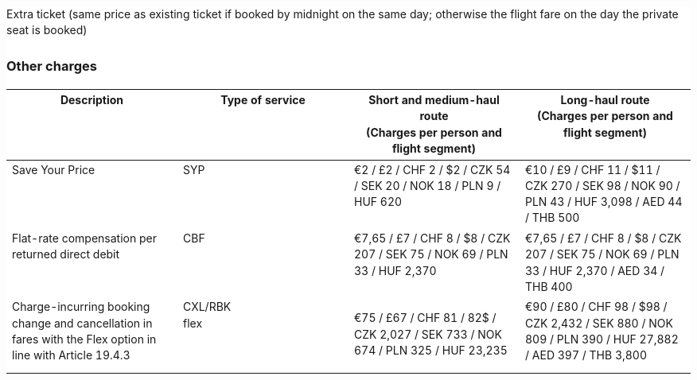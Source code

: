 <td><span>Extra ticket (same price as existing ticket if booked by midnight on the same day; otherwise the flight fare on the day the private seat is booked)</span></td>
</tr>
</tbody>
</table>

### Other charges

<table>
<colgroup>
<col width="25%" />
<col width="25%" />
<col width="25%" />
<col width="25%" />
</colgroup>
<thead>
<tr class="header">
<th><span>Description</span></th>
<th>Type of service</th>
<th>Short and medium-haul route<br />
<span class="h5">(Charges per person and flight segment)</span></th>
<th>Long-haul route<br />
<span class="h5">(Charges per person and flight segment)</span></th>
</tr>
</thead>
<tbody>
<tr class="odd">
<td>Save Your Price</td>
<td>SYP</td>
<td>€2 / £2 / CHF 2 / $2 / CZK 54 / SEK 20 / NOK 18 / PLN 9 / HUF 620</td>
<td>€10 / £9 / CHF 11 / $11 / CZK 270 / SEK 98 / NOK 90 / PLN 43 / HUF 3,098 / AED 44 / THB 500</td>
</tr>
<tr class="even">
<td>Flat-rate compensation per returned direct debit</td>
<td>CBF</td>
<td>€7,65 / £7 / CHF 8 / $8 / CZK 207 / SEK 75 / NOK 69 / PLN 33 / HUF 2,370</td>
<td>€7,65 / £7 / CHF 8 / $8 / CZK 207 / SEK 75 / NOK 69 / PLN 33 / HUF 2,370 / AED 34 / THB 400</td>
</tr>
<tr class="odd">
<td>Charge-incurring booking change and cancellation in fares with the Flex option in line with Article 19.4.3</td>
<td>CXL/RBK<br />
flex</td>
<td><p>€75 / £67 / CHF 81 / 82$ / CZK 2,027 / SEK 733 / NOK 674 / PLN 325 / HUF 23,235</p></td>
<td>€90 / £80 / CHF 98 / $98 / CZK 2,432 / SEK 880 / NOK 809 / PLN 390 / HUF 27,882 / AED 397 / THB 3,800</td>
</tr>
</tbody>
</table>
